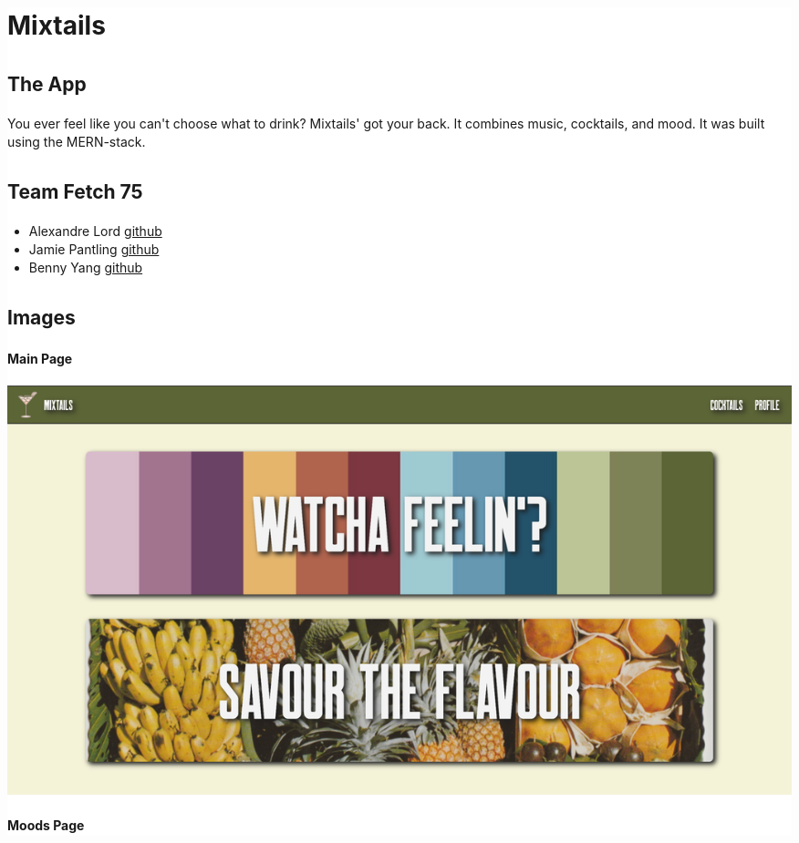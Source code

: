 # Mixtails

## The App

You ever feel like you can't choose what to drink? Mixtails' got your back. It combines music, cocktails, and mood. It was built using the MERN-stack.

## Team Fetch 75
* Alexandre Lord [github](https://github.com/alexandrelord)
* Jamie Pantling [github](https://github.com/jamiepantling)
* Benny Yang [github](https://github.com/Rightanglewrong)

## Images
#### Main Page
<img src="project-images/main_page.png" width=100% />

#### Moods Page